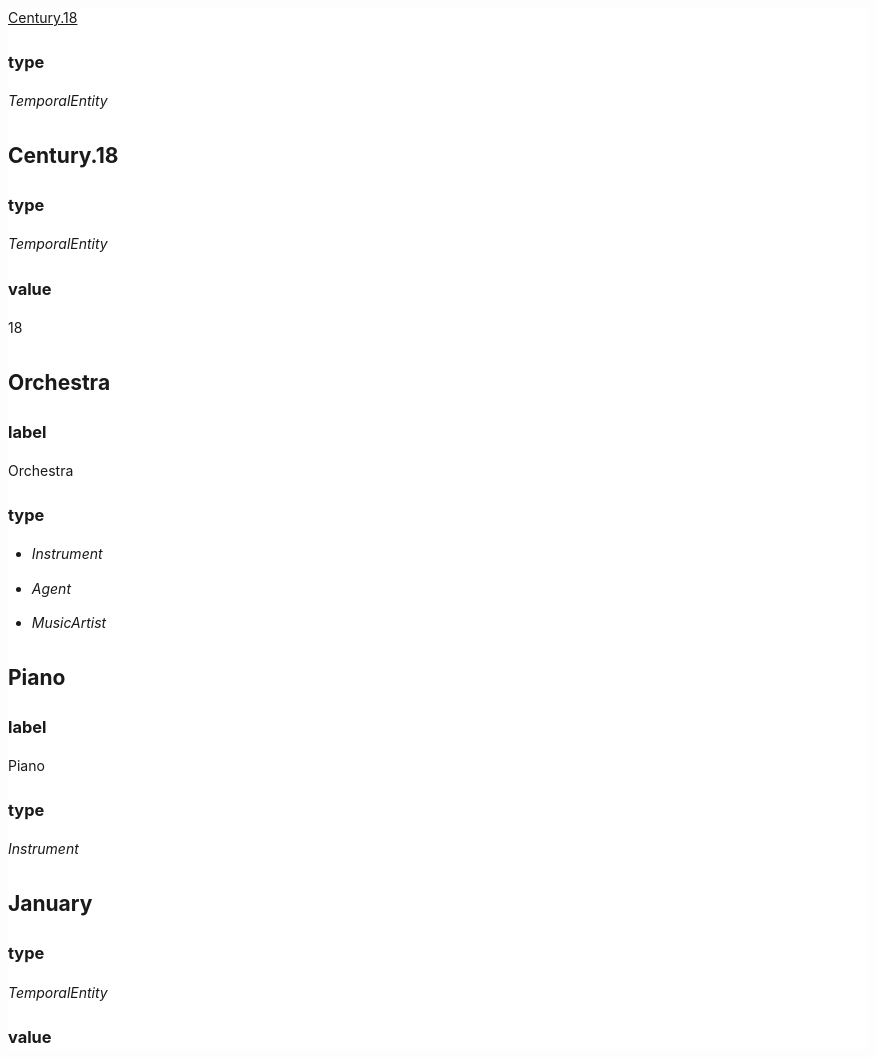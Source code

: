 
[Century.18](#Century.18)

### type


*TemporalEntity*

## Century.18

### type


*TemporalEntity*

### value


18

## Orchestra

### label


Orchestra

### type

 - *Instrument*

 - *Agent*

 - *MusicArtist*

## Piano

### label


Piano

### type


*Instrument*

## January

### type


*TemporalEntity*

### value
